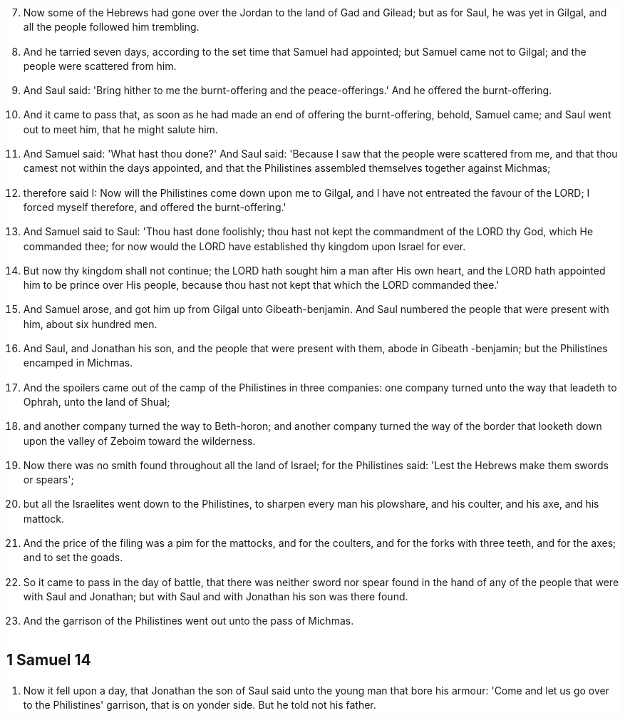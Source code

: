 7. Now some of the Hebrews had gone over the Jordan to the land of Gad and Gilead; but as for Saul, he was yet in Gilgal, and all the people followed him trembling.

8. And he tarried seven days, according to the set time that Samuel had appointed; but Samuel came not to Gilgal; and the people were scattered from him.

9. And Saul said: 'Bring hither to me the burnt-offering and the peace-offerings.' And he offered the burnt-offering.

10. And it came to pass that, as soon as he had made an end of offering the burnt-offering, behold, Samuel came; and Saul went out to meet him, that he might salute him.

11. And Samuel said: 'What hast thou done?' And Saul said: 'Because I saw that the people were scattered from me, and that thou camest not within the days appointed, and that the Philistines assembled themselves together against Michmas;

12. therefore said I: Now will the Philistines come down upon me to Gilgal, and I have not entreated the favour of the LORD; I forced myself therefore, and offered the burnt-offering.'

13. And Samuel said to Saul: 'Thou hast done foolishly; thou hast not kept the commandment of the LORD thy God, which He commanded thee; for now would the LORD have established thy kingdom upon Israel for ever.

14. But now thy kingdom shall not continue; the LORD hath sought him a man after His own heart, and the LORD hath appointed him to be prince over His people, because thou hast not kept that which the LORD commanded thee.'

15. And Samuel arose, and got him up from Gilgal unto Gibeath-benjamin. And Saul numbered the people that were present with him, about six hundred men.

16. And Saul, and Jonathan his son, and the people that were present with them, abode in Gibeath    -benjamin; but the Philistines encamped in Michmas.

17. And the spoilers came out of the camp of the Philistines in three companies: one company turned unto the way that leadeth to Ophrah, unto the land of Shual;

18. and another company turned the way to Beth-horon; and another company turned the way of the border that looketh down upon the valley of Zeboim toward the wilderness.

19. Now there was no smith found throughout all the land of Israel; for the Philistines said: 'Lest the Hebrews make them swords or spears';

20. but all the Israelites went down to the Philistines, to sharpen every man his plowshare, and his coulter, and his axe, and his mattock.

21. And the price of the filing was a pim    for the mattocks, and for the coulters, and for the forks with three teeth, and for the axes; and to set the goads.

22. So it came to pass in the day of battle, that there was neither sword nor spear found in the hand of any of the people that were with Saul and Jonathan; but with Saul and with Jonathan his son was there found.

23. And the garrison of the Philistines went out unto the pass of Michmas.

## 1 Samuel 14

1. Now it fell upon a day, that Jonathan the son of Saul said unto the young man that bore his armour: 'Come and let us go over to the Philistines' garrison, that is on yonder side. But he told not his father.
